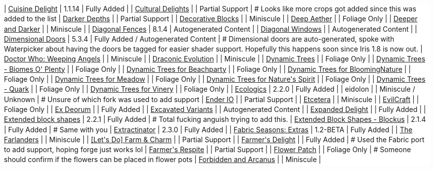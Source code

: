 | [Cuisine Delight](https://www.curseforge.com/minecraft/mc-mods/cuisine-delight) | 1.1.14 | Fully Added |
| [Cultural Delights](https://modrinth.com/mod/cultural-delights) | | Partial Support | # Looks like more crops got added since this was added to the list
| [Darker Depths](https://www.curseforge.com/minecraft/mc-mods/darker-depths) | | Partial Support |
| [Decorative Blocks](https://modrinth.com/mod/decorative-blocks) | | Miniscule |
| [Deep Aether](https://modrinth.com/mod/deep-aether) | | Foliage Only |
| [Deeper and Darker](https://modrinth.com/mod/deeperdarker) | | Miniscule |
| [Diagonal Fences](https://modrinth.com/mod/diagonal-fences) | 8.1.4 | Autogenerated Content |
| [Diagonal Windows](https://modrinth.com/mod/diagonal-windows) | | Autogenerated Content |
| [Dimensional Doors](https://modrinth.com/mod/dimensionaldoors) | 5.3.4 | Fully Added / Autogenerated Content | # Dimensional doors are auto-generated, spoke with Waterpicker about having the doors be tagged for easier shader support. Hopefully this happens soon since Iris 1.8 is now out.
| [Doctor Who: Weeping Angels](https://modrinth.com/mod/weeping-angels) | | Miniscule |
| [Draconic Evolution](https://modrinth.com/mod/draconic-evolution) | | Miniscule |
| [Dynamic Trees](https://modrinth.com/mod/dynamictrees) | | Foliage Only |
| [Dynamic Trees - Biomes O' Plenty](https://modrinth.com/mod/dynamic-trees-biomes-o-plenty) | | Foliage Only |
| [Dynamic Trees for Beachparty](https://www.curseforge.com/minecraft/mc-mods/dynamic-trees-for-beachparty) | | Foliage Only |
| [Dynamic Trees for BloomingNature](https://www.curseforge.com/minecraft/mc-mods/dynamic-trees-for-bloomingnature) | | Foliage Only |
| [Dynamic Trees for Meadow](https://www.curseforge.com/minecraft/mc-mods/dynamic-trees-for-meadow) | | Foliage Only |
| [Dynamic Trees for Nature's Spirit](https://modrinth.com/mod/dynamic-trees-for-natures-spirit) | | Foliage Only |
| [Dynamic Trees - Quark](https://modrinth.com/mod/dynamic-trees-quark) | | Foliage Only |
| [Dynamic Trees for Vinery](https://www.curseforge.com/minecraft/mc-mods/dynamic-trees-for-vinery) | | Foliage Only |
| [Ecologics](https://modrinth.com/mod/ecologics) | 2.2.0 | Fully Added |
| eidolon | | Miniscule / Unknown | # Unsure of which fork was used to add support
| [Ender IO](https://modrinth.com/mod/enderio) | | Partial Support |
| [Etcetera](https://modrinth.com/mod/etcetera/versions) | | Miniscule |
| [EvilCraft](https://modrinth.com/mod/evilcraft) | | Foliage Only |
| [Ex Deorum](https://modrinth.com/mod/ex-deorum) | | Fully Added |
| [Excavated Variants](https://modrinth.com/mod/excavated_variants) | | Autogenerated Content |
| [Expanded Delight](https://modrinth.com/mod/expanded-delight) | | Fully Added |
| [Extended block shapes](https://modrinth.com/mod/extshape/version/2.2.1-fabric-1.20.1) | 2.2.1 | Fully Added | # Total fucking anguish trying to add this. 
| [Extended Block Shapes - Blockus](https://modrinth.com/mod/extshape_blockus) | 2.1.4 | Fully Added | # Same with you
| [Extractinator](https://modrinth.com/mod/extractinator) | 2.3.0 | Fully Added |
| [Fabric Seasons: Extras](https://modrinth.com/mod/fabric-seasons-extras) | 1.2-BETA | Fully Added |
| [The Farlanders](https://modrinth.com/mod/the-farlanders) | | Miniscule |
| [\[Let's Do\] Farm & Charm](https://modrinth.com/mod/lets-do-farm-charm) | | Partial Support |
| [Farmer's Delight](https://modrinth.com/mod/farmers-delight) | | Fully Added | # Used the Fabric port to add support, hoping forge just works lol
| [Farmer's Respite](https://www.curseforge.com/minecraft/mc-mods/farmers-respite) | | Partial Support |
| [Flower Patch](https://modrinth.com/mod/flower-patch) | | Foliage Only | # Someone should confirm if the flowers can be placed in flower pots
| [Forbidden and Arcanus](https://modrinth.com/mod/forbidden-arcanus) | | Miniscule |